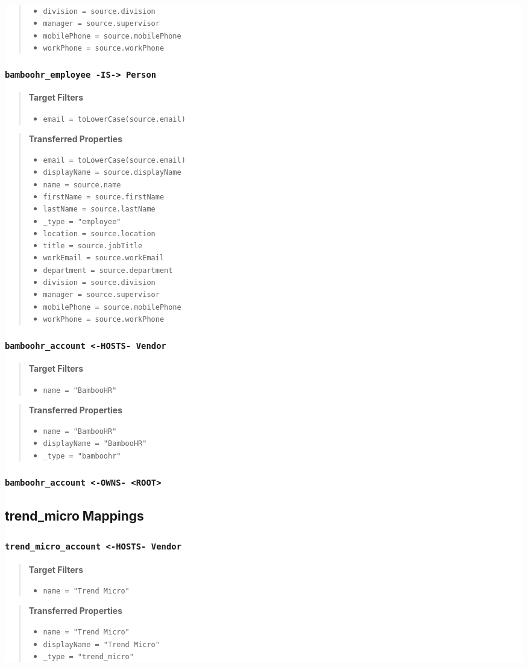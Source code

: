 >   * `division = source.division`
>   * `manager = source.supervisor`
>   * `mobilePhone = source.mobilePhone`
>   * `workPhone = source.workPhone`

### `bamboohr_employee -IS-> Person`

> **Target Filters**
>
>   * `email = toLowerCase(source.email)`

> **Transferred Properties**
>
>   * `email = toLowerCase(source.email)`
>   * `displayName = source.displayName`
>   * `name = source.name`
>   * `firstName = source.firstName`
>   * `lastName = source.lastName`
>   * `_type = "employee"`
>   * `location = source.location`
>   * `title = source.jobTitle`
>   * `workEmail = source.workEmail`
>   * `department = source.department`
>   * `division = source.division`
>   * `manager = source.supervisor`
>   * `mobilePhone = source.mobilePhone`
>   * `workPhone = source.workPhone`

### `bamboohr_account <-HOSTS- Vendor`

> **Target Filters**
>
>   * `name = "BambooHR"`

> **Transferred Properties**
>
>   * `name = "BambooHR"`
>   * `displayName = "BambooHR"`
>   * `_type = "bamboohr"`

### `bamboohr_account <-OWNS- <ROOT>`



## trend_micro Mappings

### `trend_micro_account <-HOSTS- Vendor`

> **Target Filters**
>
>   * `name = "Trend Micro"`

> **Transferred Properties**
>
>   * `name = "Trend Micro"`
>   * `displayName = "Trend Micro"`
>   * `_type = "trend_micro"`
